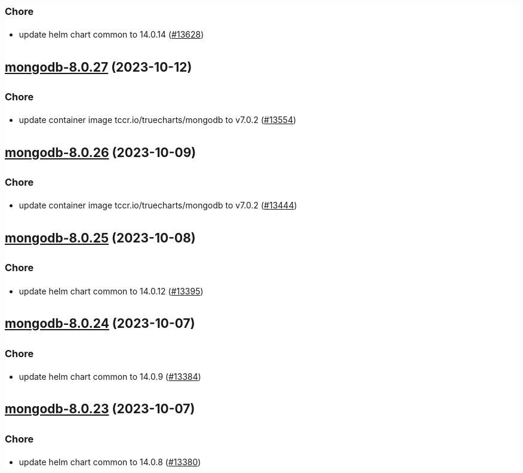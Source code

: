 ### Chore

- update helm chart common to 14.0.14 ([#13628](https://github.com/truecharts/charts/issues/13628))
  
  


## [mongodb-8.0.27](https://github.com/truecharts/charts/compare/mongodb-8.0.26...mongodb-8.0.27) (2023-10-12)

### Chore

- update container image tccr.io/truecharts/mongodb to v7.0.2 ([#13554](https://github.com/truecharts/charts/issues/13554))
  
  


## [mongodb-8.0.26](https://github.com/truecharts/charts/compare/mongodb-8.0.25...mongodb-8.0.26) (2023-10-09)

### Chore

- update container image tccr.io/truecharts/mongodb to v7.0.2 ([#13444](https://github.com/truecharts/charts/issues/13444))
  
  


## [mongodb-8.0.25](https://github.com/truecharts/charts/compare/mongodb-8.0.24...mongodb-8.0.25) (2023-10-08)

### Chore

- update helm chart common to 14.0.12 ([#13395](https://github.com/truecharts/charts/issues/13395))
  
  


## [mongodb-8.0.24](https://github.com/truecharts/charts/compare/mongodb-8.0.23...mongodb-8.0.24) (2023-10-07)

### Chore

- update helm chart common to 14.0.9 ([#13384](https://github.com/truecharts/charts/issues/13384))
  
  


## [mongodb-8.0.23](https://github.com/truecharts/charts/compare/mongodb-8.0.22...mongodb-8.0.23) (2023-10-07)

### Chore

- update helm chart common to 14.0.8 ([#13380](https://github.com/truecharts/charts/issues/13380))
  